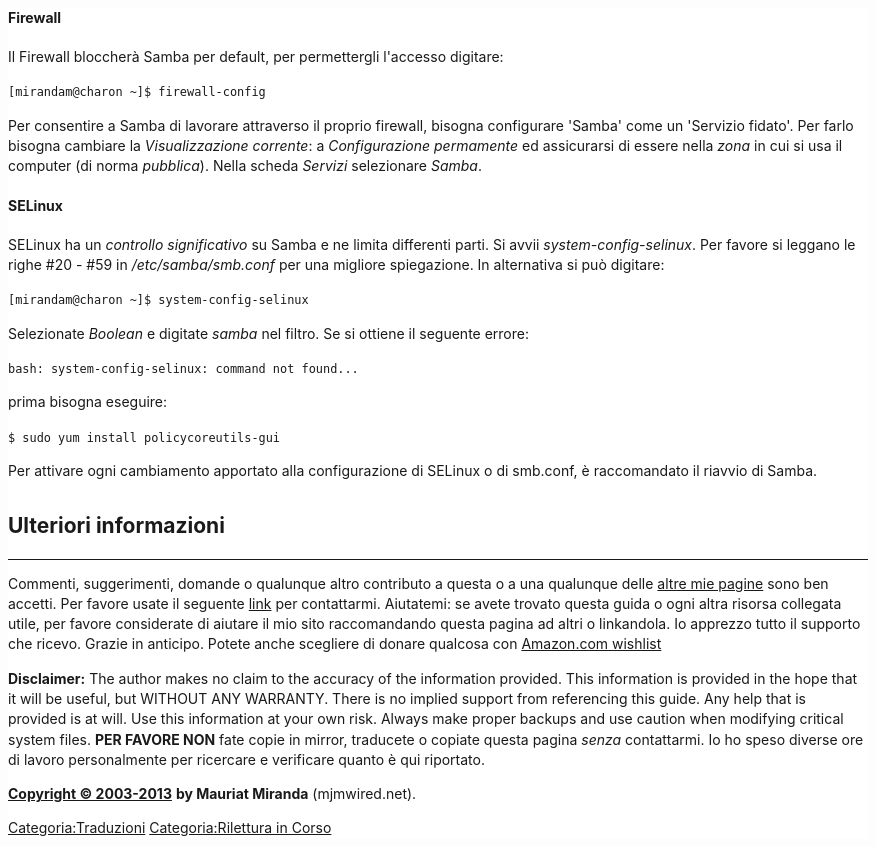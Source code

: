 #### **Firewall**

Il Firewall bloccherà Samba per default, per permettergli l'accesso digitare:

`[mirandam@charon ~]$ firewall-config`

Per consentire a Samba di lavorare attraverso il proprio firewall, bisogna configurare 'Samba' come un 'Servizio fidato'. Per farlo bisogna cambiare la *Visualizzazione corrente*: a *Configurazione permamente* ed assicurarsi di essere nella *zona* in cui si usa il computer (di norma *pubblica*). Nella scheda *Servizi* selezionare *Samba*.

#### **SELinux**

SELinux ha un *controllo significativo* su Samba e ne limita differenti parti. Si avvii *system-config-selinux*. Per favore si leggano le righe \#20 - \#59 in */etc/samba/smb.conf* per una migliore spiegazione. In alternativa si può digitare:

`[mirandam@charon ~]$ system-config-selinux`

Selezionate *Boolean* e digitate *samba* nel filtro.
Se si ottiene il seguente errore:

`bash: system-config-selinux: command not found...`

prima bisogna eseguire:

`$ sudo yum install policycoreutils-gui`

Per attivare ogni cambiamento apportato alla configurazione di SELinux o di smb.conf, è raccomandato il riavvio di Samba.

Ulteriori informazioni
----------------------

------------------------------------------------------------------------

Commenti, suggerimenti, domande o qualunque altro contributo a questa o a una qualunque delle [altre mie pagine](http://www.mjmwired.net/resources.php) sono ben accetti. Per favore usate il seguente [link](http://www.mjmwired.net/contact.php) per contattarmi.
Aiutatemi: se avete trovato questa guida o ogni altra risorsa collegata utile, per favore considerate di aiutare il mio sito raccomandando questa pagina ad altri o linkandola. Io apprezzo tutto il supporto che ricevo. Grazie in anticipo.
Potete anche scegliere di donare qualcosa con [Amazon.com wishlist](http://www.amazon.com/gp/registry/registry.html/ref=wlem-si-ht_gotowl/103-7306043-1450224?id=2EPXY2P66KUM1)

**Disclaimer:** The author makes no claim to the accuracy of the information provided. This information is provided in the hope that it will be useful, but WITHOUT ANY WARRANTY. There is no implied support from referencing this guide. Any help that is provided is at will. Use this information at your own risk. Always make proper backups and use caution when modifying critical system files.
**PER FAVORE NON** fate copie in mirror, traducete o copiate questa pagina *senza* contattarmi. Io ho speso diverse ore di lavoro personalmente per ricercare e verificare quanto è qui riportato.

[**Copyright © 2003-2013**](http://www.mjmwired.net/about.php#copyright) **by Mauriat Miranda** (mjmwired.net).

<Categoria:Traduzioni> [Categoria:Rilettura in Corso](Categoria:Rilettura_in_Corso "wikilink")
